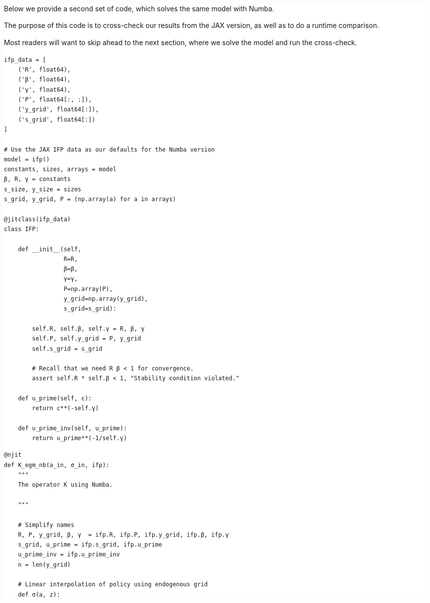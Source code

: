 Below we provide a second set of code, which solves the same model with Numba.

The purpose of this code is to cross-check our results from the JAX version, as
well as to do a runtime comparison.

Most readers will want to skip ahead to the next section, where we solve the
model and run the cross-check.

```{code-cell} ipython3
ifp_data = [
    ('R', float64),              
    ('β', float64),             
    ('γ', float64),            
    ('P', float64[:, :]),     
    ('y_grid', float64[:]),  
    ('s_grid', float64[:])    
]

# Use the JAX IFP data as our defaults for the Numba version
model = ifp()
constants, sizes, arrays = model
β, R, γ = constants
s_size, y_size = sizes
s_grid, y_grid, P = (np.array(a) for a in arrays)

@jitclass(ifp_data)
class IFP:

    def __init__(self,
                 R=R,
                 β=β,
                 γ=γ,
                 P=np.array(P),
                 y_grid=np.array(y_grid),
                 s_grid=s_grid):

        self.R, self.β, self.γ = R, β, γ
        self.P, self.y_grid = P, y_grid
        self.s_grid = s_grid

        # Recall that we need R β < 1 for convergence.
        assert self.R * self.β < 1, "Stability condition violated."

    def u_prime(self, c):
        return c**(-self.γ)
    
    def u_prime_inv(self, u_prime):
        return u_prime**(-1/self.γ)
```

```{code-cell} ipython3
@njit
def K_egm_nb(a_in, σ_in, ifp):
    """
    The operator K using Numba.

    """
    
    # Simplify names
    R, P, y_grid, β, γ  = ifp.R, ifp.P, ifp.y_grid, ifp.β, ifp.γ
    s_grid, u_prime = ifp.s_grid, ifp.u_prime
    u_prime_inv = ifp.u_prime_inv
    n = len(y_grid)
    
    # Linear interpolation of policy using endogenous grid
    def σ(a, z):
```